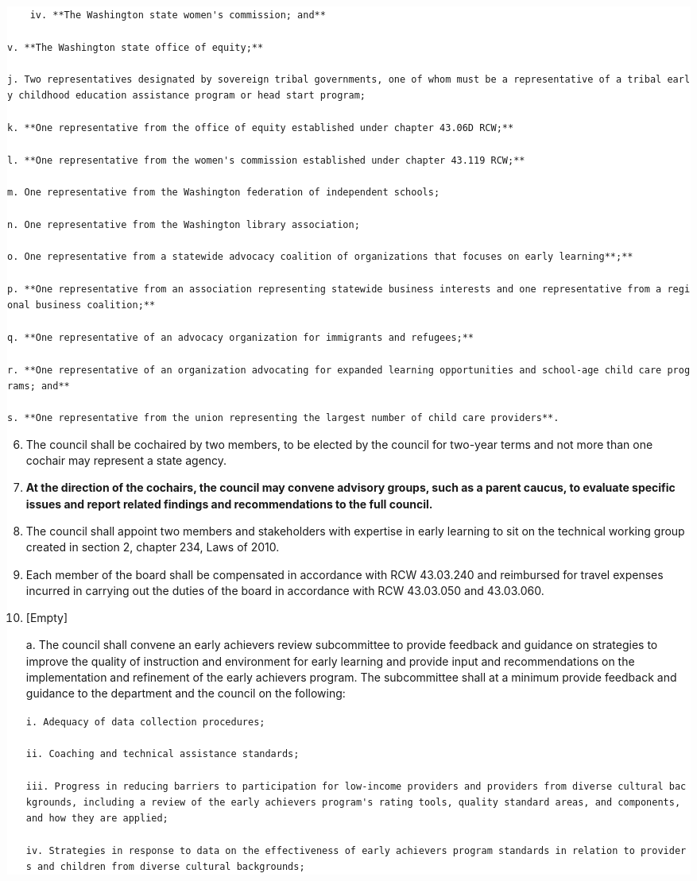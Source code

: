         iv. **The Washington state women's commission; and**

    v. **The Washington state office of equity;**

    j. Two representatives designated by sovereign tribal governments, one of whom must be a representative of a tribal early childhood education assistance program or head start program;

    k. **One representative from the office of equity established under chapter 43.06D RCW;**

    l. **One representative from the women's commission established under chapter 43.119 RCW;**

    m. One representative from the Washington federation of independent schools;

    n. One representative from the Washington library association;

    o. One representative from a statewide advocacy coalition of organizations that focuses on early learning**;**

    p. **One representative from an association representing statewide business interests and one representative from a regional business coalition;**

    q. **One representative of an advocacy organization for immigrants and refugees;**

    r. **One representative of an organization advocating for expanded learning opportunities and school-age child care programs; and**

    s. **One representative from the union representing the largest number of child care providers**.

6. The council shall be cochaired by two members, to be elected by the council for two-year terms and not more than one cochair may represent a state agency.

7. **At the direction of the cochairs, the council may convene advisory groups, such as a parent caucus, to evaluate specific issues and report related findings and recommendations to the full council.**

8. The council shall appoint two members and stakeholders with expertise in early learning to sit on the technical working group created in section 2, chapter 234, Laws of 2010.

9. Each member of the board shall be compensated in accordance with RCW 43.03.240 and reimbursed for travel expenses incurred in carrying out the duties of the board in accordance with RCW 43.03.050 and 43.03.060.

10. [Empty]

    a. The council shall convene an early achievers review subcommittee to provide feedback and guidance on strategies to improve the quality of instruction and environment for early learning and provide input and recommendations on the implementation and refinement of the early achievers program. The subcommittee shall at a minimum provide feedback and guidance to the department and the council on the following:

        i. Adequacy of data collection procedures;

        ii. Coaching and technical assistance standards;

        iii. Progress in reducing barriers to participation for low-income providers and providers from diverse cultural backgrounds, including a review of the early achievers program's rating tools, quality standard areas, and components, and how they are applied;

        iv. Strategies in response to data on the effectiveness of early achievers program standards in relation to providers and children from diverse cultural backgrounds;
